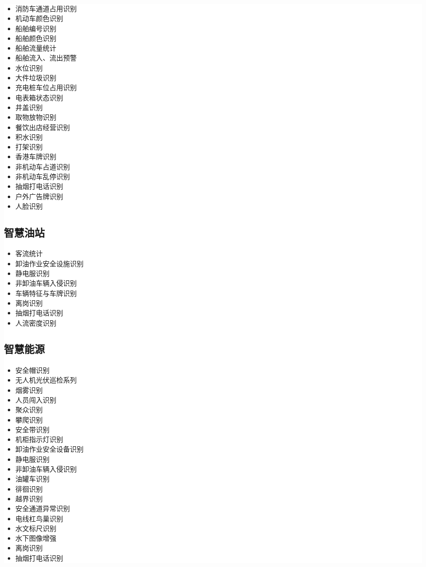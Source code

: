- 消防车通道占用识别
- 机动车颜色识别
- 船舶编号识别
- 船舶颜色识别
- 船舶流量统计
- 船舶流入、流出预警
- 水位识别
- 大件垃圾识别
- 充电桩车位占用识别
- 电表箱状态识别
- 井盖识别
- 取物放物识别
- 餐饮出店经营识别
- 积水识别
- 打架识别
- 香港车牌识别
- 非机动车占道识别
- 非机动车乱停识别
- 抽烟打电话识别
- 户外广告牌识别
- 人脸识别



## 智慧油站

- 客流统计
- 卸油作业安全设施识别
- 静电服识别
- 非卸油车辆入侵识别
- 车辆特征与车牌识别
- 离岗识别
- 抽烟打电话识别
- 人流密度识别



## 智慧能源

- 安全帽识别
- 无人机光伏巡检系列
- 烟雾识别
- 人员闯入识别
- 聚众识别
- 攀爬识别
- 安全带识别
- 机柜指示灯识别
- 卸油作业安全设备识别
- 静电服识别
- 非卸油车辆入侵识别
- 油罐车识别
- 徘徊识别
- 越界识别
- 安全通道异常识别
- 电线杠鸟巢识别
- 水文标尺识别
- 水下图像增强
- 离岗识别
- 抽烟打电话识别
